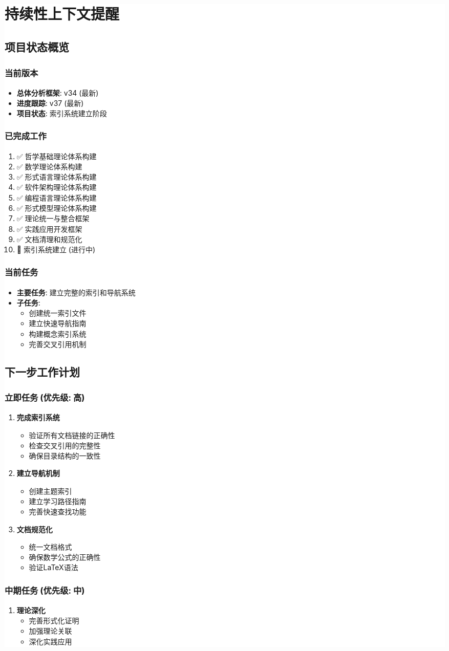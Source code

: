 # 持续性上下文提醒

## 项目状态概览

### 当前版本
- **总体分析框架**: v34 (最新)
- **进度跟踪**: v37 (最新)
- **项目状态**: 索引系统建立阶段

### 已完成工作
1. ✅ 哲学基础理论体系构建
2. ✅ 数学理论体系构建
3. ✅ 形式语言理论体系构建
4. ✅ 软件架构理论体系构建
5. ✅ 编程语言理论体系构建
6. ✅ 形式模型理论体系构建
7. ✅ 理论统一与整合框架
8. ✅ 实践应用开发框架
9. ✅ 文档清理和规范化
10. 🔄 索引系统建立 (进行中)

### 当前任务
- **主要任务**: 建立完整的索引和导航系统
- **子任务**: 
  - 创建统一索引文件
  - 建立快速导航指南
  - 构建概念索引系统
  - 完善交叉引用机制

## 下一步工作计划

### 立即任务 (优先级: 高)
1. **完成索引系统**
   - 验证所有文档链接的正确性
   - 检查交叉引用的完整性
   - 确保目录结构的一致性

2. **建立导航机制**
   - 创建主题索引
   - 建立学习路径指南
   - 完善快速查找功能

3. **文档规范化**
   - 统一文档格式
   - 确保数学公式的正确性
   - 验证LaTeX语法

### 中期任务 (优先级: 中)
1. **理论深化**
   - 完善形式化证明
   - 加强理论关联
   - 深化实践应用
